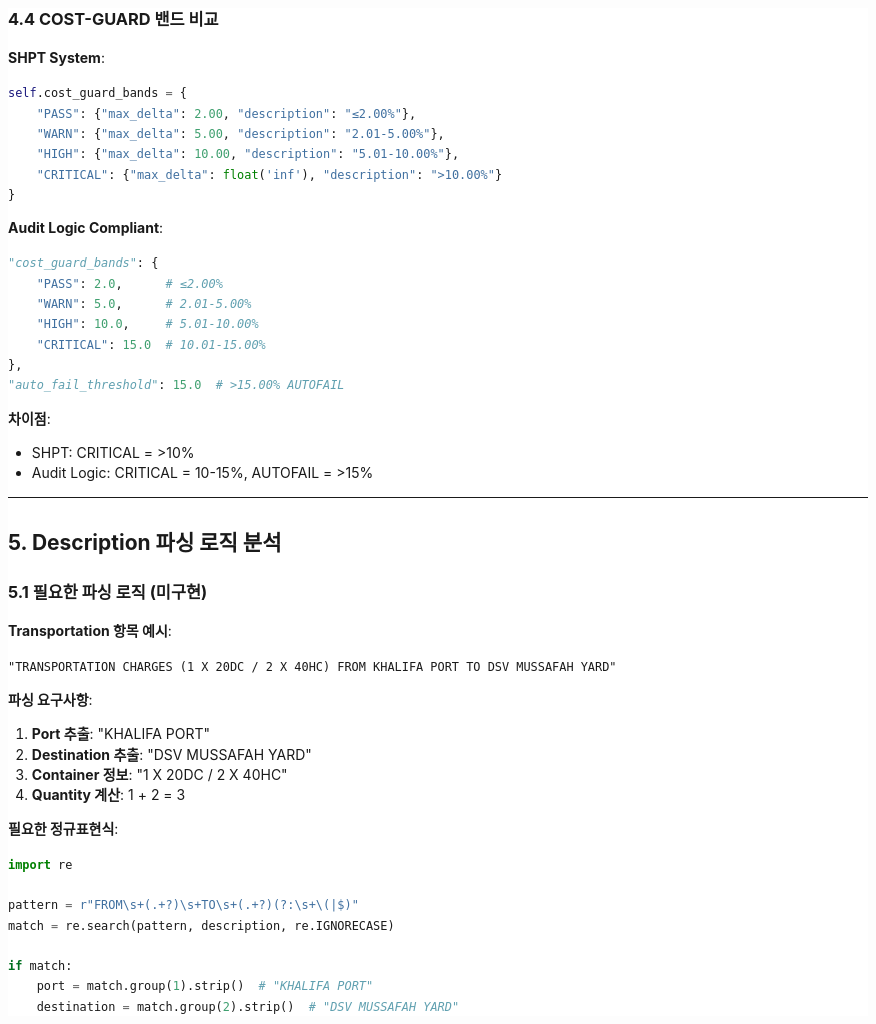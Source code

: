### 4.4 COST-GUARD 밴드 비교

**SHPT System**:
```python
self.cost_guard_bands = {
    "PASS": {"max_delta": 2.00, "description": "≤2.00%"},
    "WARN": {"max_delta": 5.00, "description": "2.01-5.00%"},
    "HIGH": {"max_delta": 10.00, "description": "5.01-10.00%"},
    "CRITICAL": {"max_delta": float('inf'), "description": ">10.00%"}
}
```

**Audit Logic Compliant**:
```python
"cost_guard_bands": {
    "PASS": 2.0,      # ≤2.00%
    "WARN": 5.0,      # 2.01-5.00%
    "HIGH": 10.0,     # 5.01-10.00%
    "CRITICAL": 15.0  # 10.01-15.00%
},
"auto_fail_threshold": 15.0  # >15.00% AUTOFAIL
```

**차이점**:
- SHPT: CRITICAL = >10%
- Audit Logic: CRITICAL = 10-15%, AUTOFAIL = >15%

---

## 5. Description 파싱 로직 분석

### 5.1 필요한 파싱 로직 (미구현)

**Transportation 항목 예시**:
```
"TRANSPORTATION CHARGES (1 X 20DC / 2 X 40HC) FROM KHALIFA PORT TO DSV MUSSAFAH YARD"
```

**파싱 요구사항**:
1. **Port 추출**: "KHALIFA PORT" 
2. **Destination 추출**: "DSV MUSSAFAH YARD"
3. **Container 정보**: "1 X 20DC / 2 X 40HC"
4. **Quantity 계산**: 1 + 2 = 3

**필요한 정규표현식**:
```python
import re

pattern = r"FROM\s+(.+?)\s+TO\s+(.+?)(?:\s+\(|$)"
match = re.search(pattern, description, re.IGNORECASE)

if match:
    port = match.group(1).strip()  # "KHALIFA PORT"
    destination = match.group(2).strip()  # "DSV MUSSAFAH YARD"
```
